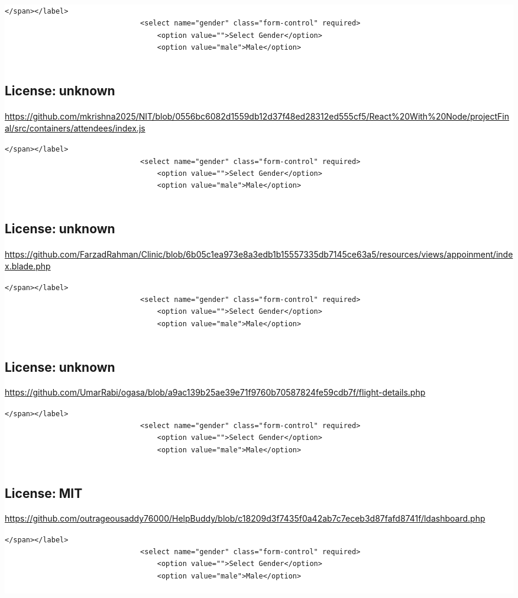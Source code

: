 ```
</span></label>
                                <select name="gender" class="form-control" required>
                                    <option value="">Select Gender</option>
                                    <option value="male">Male</option>
                                    
```


## License: unknown
https://github.com/mkrishna2025/NIT/blob/0556bc6082d1559db12d37f48ed28312ed555cf5/React%20With%20Node/projectFinal/src/containers/attendees/index.js

```
</span></label>
                                <select name="gender" class="form-control" required>
                                    <option value="">Select Gender</option>
                                    <option value="male">Male</option>
                                    
```


## License: unknown
https://github.com/FarzadRahman/Clinic/blob/6b05c1ea973e8a3edb1b15557335db7145ce63a5/resources/views/appoinment/index.blade.php

```
</span></label>
                                <select name="gender" class="form-control" required>
                                    <option value="">Select Gender</option>
                                    <option value="male">Male</option>
                                    
```


## License: unknown
https://github.com/UmarRabi/ogasa/blob/a9ac139b25ae39e71f9760b70587824fe59cdb7f/flight-details.php

```
</span></label>
                                <select name="gender" class="form-control" required>
                                    <option value="">Select Gender</option>
                                    <option value="male">Male</option>
                                    
```


## License: MIT
https://github.com/outrageousaddy76000/HelpBuddy/blob/c18209d3f7435f0a42ab7c7eceb3d87fafd8741f/ldashboard.php

```
</span></label>
                                <select name="gender" class="form-control" required>
                                    <option value="">Select Gender</option>
                                    <option value="male">Male</option>
                                    
```
